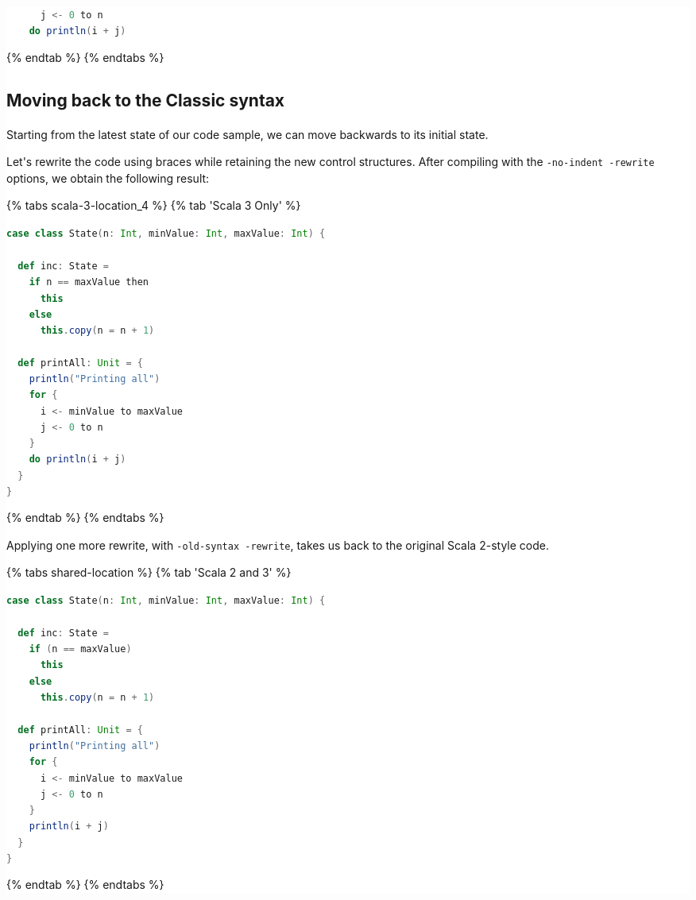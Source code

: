 ```scala
      j <- 0 to n
    do println(i + j)
```
{% endtab %}
{% endtabs %}

## Moving back to the Classic syntax

Starting from the latest state of our code sample, we can move backwards to its initial state.

Let's rewrite the code using braces while retaining the new control structures.
After compiling with the `-no-indent -rewrite` options, we obtain the following result:

{% tabs scala-3-location_4 %}
{% tab 'Scala 3 Only' %}
```scala
case class State(n: Int, minValue: Int, maxValue: Int) {
  
  def inc: State =
    if n == maxValue then
      this
    else
      this.copy(n = n + 1)
  
  def printAll: Unit = {
    println("Printing all")
    for {
      i <- minValue to maxValue
      j <- 0 to n
    }
    do println(i + j)
  }
}
```
{% endtab %}
{% endtabs %}

Applying one more rewrite, with `-old-syntax -rewrite`, takes us back to the original Scala 2-style code.

{% tabs shared-location %}
{% tab 'Scala 2 and 3' %}
```scala
case class State(n: Int, minValue: Int, maxValue: Int) {
  
  def inc: State =
    if (n == maxValue)
      this
    else
      this.copy(n = n + 1)
  
  def printAll: Unit = {
    println("Printing all")
    for {
      i <- minValue to maxValue
      j <- 0 to n
    }
    println(i + j)
  }
}
```
{% endtab %}
{% endtabs %}
